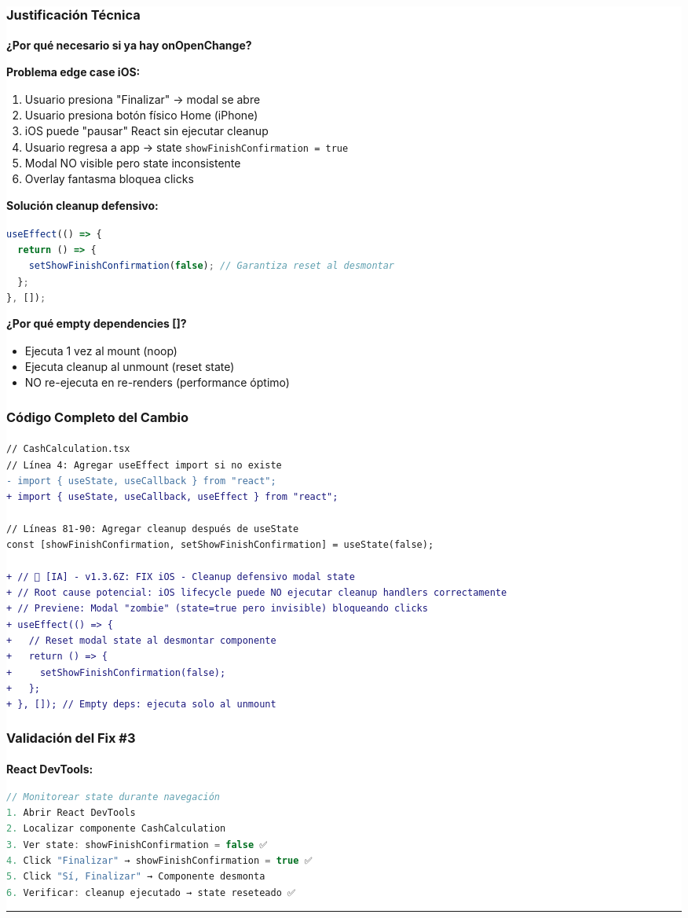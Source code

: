 ### Justificación Técnica

**¿Por qué necesario si ya hay onOpenChange?**

**Problema edge case iOS:**
1. Usuario presiona "Finalizar" → modal se abre
2. Usuario presiona botón físico Home (iPhone)
3. iOS puede "pausar" React sin ejecutar cleanup
4. Usuario regresa a app → state `showFinishConfirmation = true`
5. Modal NO visible pero state inconsistente
6. Overlay fantasma bloquea clicks

**Solución cleanup defensivo:**
```typescript
useEffect(() => {
  return () => {
    setShowFinishConfirmation(false); // Garantiza reset al desmontar
  };
}, []);
```

**¿Por qué empty dependencies []?**
- Ejecuta 1 vez al mount (noop)
- Ejecuta cleanup al unmount (reset state)
- NO re-ejecuta en re-renders (performance óptimo)

### Código Completo del Cambio

```diff
// CashCalculation.tsx
// Línea 4: Agregar useEffect import si no existe
- import { useState, useCallback } from "react";
+ import { useState, useCallback, useEffect } from "react";

// Líneas 81-90: Agregar cleanup después de useState
const [showFinishConfirmation, setShowFinishConfirmation] = useState(false);

+ // 🤖 [IA] - v1.3.6Z: FIX iOS - Cleanup defensivo modal state
+ // Root cause potencial: iOS lifecycle puede NO ejecutar cleanup handlers correctamente
+ // Previene: Modal "zombie" (state=true pero invisible) bloqueando clicks
+ useEffect(() => {
+   // Reset modal state al desmontar componente
+   return () => {
+     setShowFinishConfirmation(false);
+   };
+ }, []); // Empty deps: ejecuta solo al unmount
```

### Validación del Fix #3

**React DevTools:**
```javascript
// Monitorear state durante navegación
1. Abrir React DevTools
2. Localizar componente CashCalculation
3. Ver state: showFinishConfirmation = false ✅
4. Click "Finalizar" → showFinishConfirmation = true ✅
5. Click "Sí, Finalizar" → Componente desmonta
6. Verificar: cleanup ejecutado → state reseteado ✅
```

---